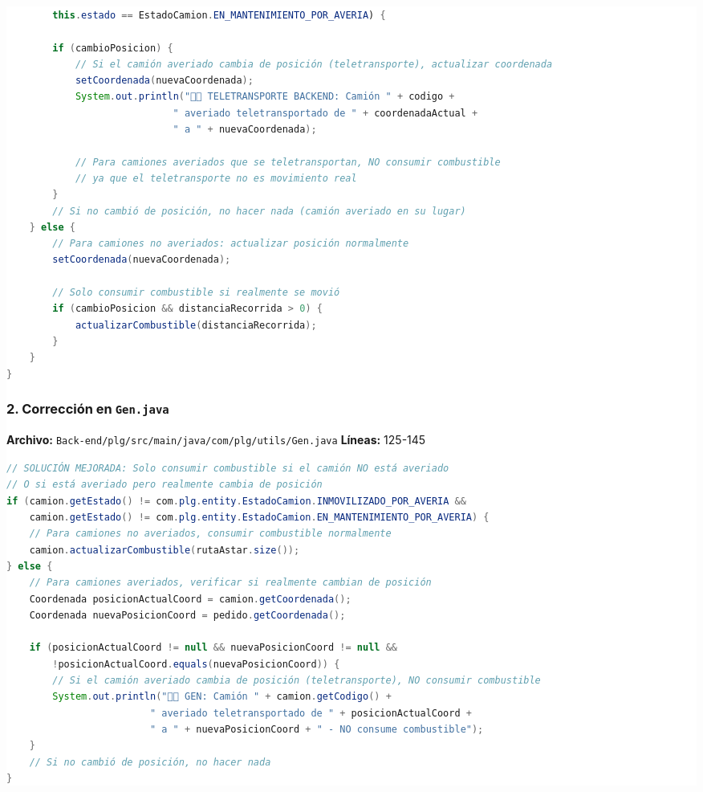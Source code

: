 ```java
        this.estado == EstadoCamion.EN_MANTENIMIENTO_POR_AVERIA) {
        
        if (cambioPosicion) {
            // Si el camión averiado cambia de posición (teletransporte), actualizar coordenada
            setCoordenada(nuevaCoordenada);
            System.out.println("🚛💥 TELETRANSPORTE BACKEND: Camión " + codigo + 
                             " averiado teletransportado de " + coordenadaActual + 
                             " a " + nuevaCoordenada);
            
            // Para camiones averiados que se teletransportan, NO consumir combustible
            // ya que el teletransporte no es movimiento real
        }
        // Si no cambió de posición, no hacer nada (camión averiado en su lugar)
    } else {
        // Para camiones no averiados: actualizar posición normalmente
        setCoordenada(nuevaCoordenada);
        
        // Solo consumir combustible si realmente se movió
        if (cambioPosicion && distanciaRecorrida > 0) {
            actualizarCombustible(distanciaRecorrida);
        }
    }
}
```

### 2. Corrección en `Gen.java`
**Archivo:** `Back-end/plg/src/main/java/com/plg/utils/Gen.java`
**Líneas:** 125-145

```java
// SOLUCIÓN MEJORADA: Solo consumir combustible si el camión NO está averiado
// O si está averiado pero realmente cambia de posición
if (camion.getEstado() != com.plg.entity.EstadoCamion.INMOVILIZADO_POR_AVERIA && 
    camion.getEstado() != com.plg.entity.EstadoCamion.EN_MANTENIMIENTO_POR_AVERIA) {
    // Para camiones no averiados, consumir combustible normalmente
    camion.actualizarCombustible(rutaAstar.size());
} else {
    // Para camiones averiados, verificar si realmente cambian de posición
    Coordenada posicionActualCoord = camion.getCoordenada();
    Coordenada nuevaPosicionCoord = pedido.getCoordenada();
    
    if (posicionActualCoord != null && nuevaPosicionCoord != null && 
        !posicionActualCoord.equals(nuevaPosicionCoord)) {
        // Si el camión averiado cambia de posición (teletransporte), NO consumir combustible
        System.out.println("🚛💥 GEN: Camión " + camion.getCodigo() + 
                         " averiado teletransportado de " + posicionActualCoord + 
                         " a " + nuevaPosicionCoord + " - NO consume combustible");
    }
    // Si no cambió de posición, no hacer nada
}
```
